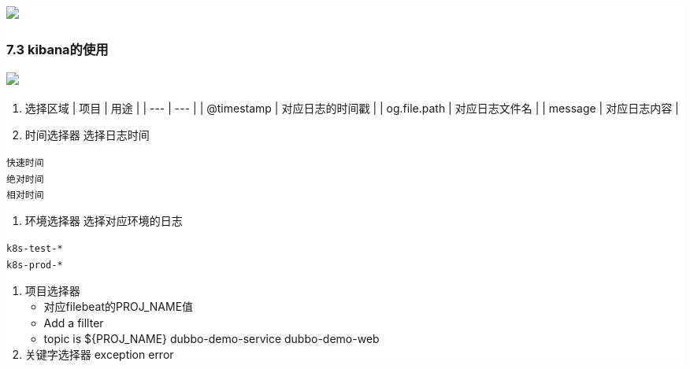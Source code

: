![](https://jyd01.oss-cn-beijing.aliyuncs.com/uPic/1601220134708-c82a19f5-82bd-4be0-a8cf-193be188a250.png)

### 7.3 kibana的使用
![](https://jyd01.oss-cn-beijing.aliyuncs.com/uPic/1601220133815-6134311a-d55b-4d51-a5ab-da45338cdddb.png)

1. 选择区域
| 项目 | 用途 |
| --- | --- |
| @timestamp | 对应日志的时间戳 |
| og.file.path | 对应日志文件名 |
| message | 对应日志内容 |

1. 时间选择器
选择日志时间
```
快速时间
绝对时间
相对时间
```

1. 环境选择器
选择对应环境的日志
```
k8s-test-*
k8s-prod-*
```

1. 项目选择器
   - 对应filebeat的PROJ_NAME值
   - Add a fillter
   - topic is ${PROJ_NAME}
   dubbo-demo-service
   dubbo-demo-web
2. 关键字选择器
exception
error

